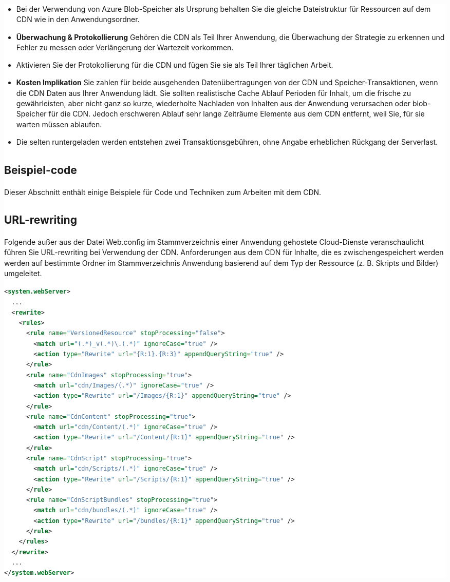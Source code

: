 - Bei der Verwendung von Azure Blob-Speicher als Ursprung behalten Sie die gleiche Dateistruktur für Ressourcen auf dem CDN wie in den Anwendungsordner.


- **Überwachung & Protokollierung** Gehören die CDN als Teil Ihrer Anwendung, die Überwachung der Strategie zu erkennen und Fehler zu messen oder Verlängerung der Wartezeit vorkommen.

- Aktivieren Sie der Protokollierung für die CDN und fügen Sie sie als Teil Ihrer täglichen Arbeit.

- **Kosten Implikation** Sie zahlen für beide ausgehenden Datenübertragungen von der CDN und Speicher-Transaktionen, wenn die CDN Daten aus Ihrer Anwendung lädt. Sie sollten realistische Cache Ablauf Perioden für Inhalt, um die frische zu gewährleisten, aber nicht ganz so kurze, wiederholte Nachladen von Inhalten aus der Anwendung verursachen oder blob-Speicher für die CDN. Jedoch erschweren Ablauf sehr lange Zeiträume Elemente aus dem CDN entfernt, weil Sie, für sie warten müssen ablaufen.

- Die selten runtergeladen werden entstehen zwei Transaktionsgebühren, ohne Angabe erheblichen Rückgang der Serverlast.  



## Beispiel-code
Dieser Abschnitt enthält einige Beispiele für Code und Techniken zum Arbeiten mit dem CDN.  


## URL-rewriting
Folgende außer aus der Datei Web.config im Stammverzeichnis einer Anwendung gehostete Cloud-Dienste veranschaulicht führen Sie URL-rewriting bei Verwendung der CDN. Anforderungen aus dem CDN für Inhalte, die es zwischengespeichert werden werden auf bestimmte Ordner im Stammverzeichnis Anwendung basierend auf dem Typ der Ressource (z. B. Skripts und Bilder) umgeleitet.  

```XML
<system.webServer>
  ...
  <rewrite>
    <rules>
      <rule name="VersionedResource" stopProcessing="false">
        <match url="(.*)_v(.*)\.(.*)" ignoreCase="true" />
        <action type="Rewrite" url="{R:1}.{R:3}" appendQueryString="true" />
      </rule>
      <rule name="CdnImages" stopProcessing="true">
        <match url="cdn/Images/(.*)" ignoreCase="true" />
        <action type="Rewrite" url="/Images/{R:1}" appendQueryString="true" />
      </rule>
      <rule name="CdnContent" stopProcessing="true">
        <match url="cdn/Content/(.*)" ignoreCase="true" />
        <action type="Rewrite" url="/Content/{R:1}" appendQueryString="true" />
      </rule>
      <rule name="CdnScript" stopProcessing="true">
        <match url="cdn/Scripts/(.*)" ignoreCase="true" />
        <action type="Rewrite" url="/Scripts/{R:1}" appendQueryString="true" />
      </rule>
      <rule name="CdnScriptBundles" stopProcessing="true">
        <match url="cdn/bundles/(.*)" ignoreCase="true" />
        <action type="Rewrite" url="/bundles/{R:1}" appendQueryString="true" />
      </rule>
    </rules>
  </rewrite>
  ...
</system.webServer>
```
